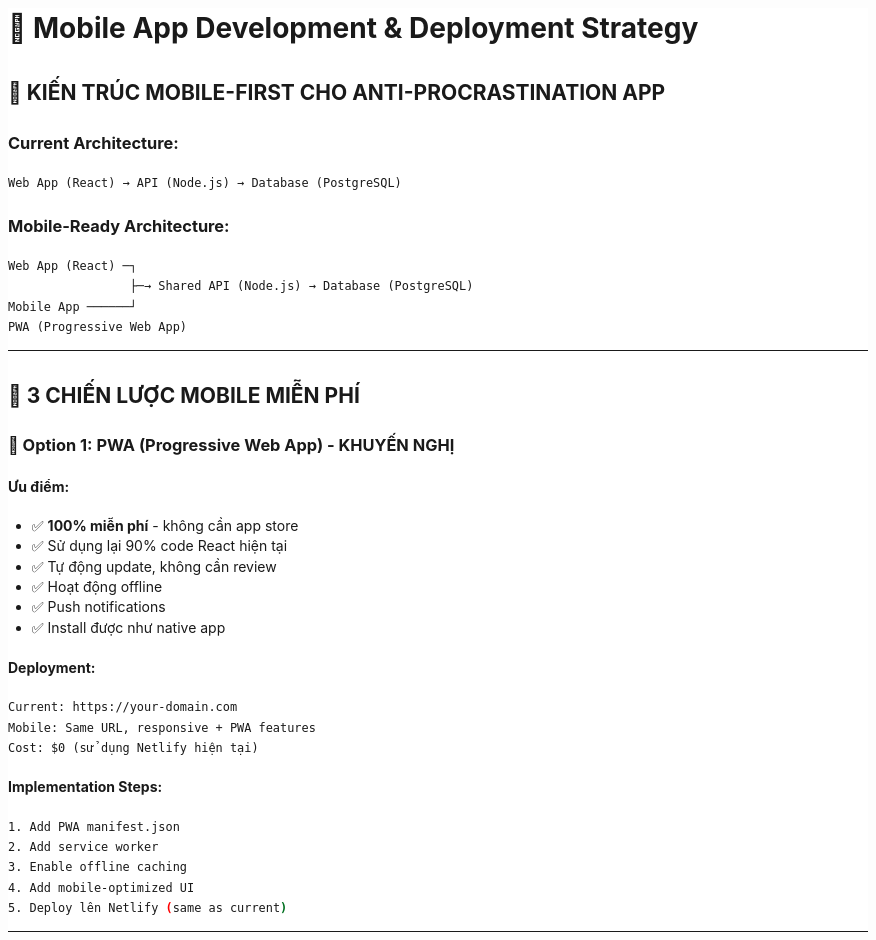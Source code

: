 # 📱 Mobile App Development & Deployment Strategy

## 🎯 **KIẾN TRÚC MOBILE-FIRST CHO ANTI-PROCRASTINATION APP**

### **Current Architecture:**
```
Web App (React) → API (Node.js) → Database (PostgreSQL)
```

### **Mobile-Ready Architecture:**
```
Web App (React) ─┐
                 ├─→ Shared API (Node.js) → Database (PostgreSQL)
Mobile App ──────┘
PWA (Progressive Web App)
```

---

## 🚀 **3 CHIẾN LƯỢC MOBILE MIỄN PHÍ**

### **🌟 Option 1: PWA (Progressive Web App) - KHUYẾN NGHỊ**

#### **Ưu điểm:**
- ✅ **100% miễn phí** - không cần app store
- ✅ Sử dụng lại 90% code React hiện tại
- ✅ Tự động update, không cần review
- ✅ Hoạt động offline
- ✅ Push notifications
- ✅ Install được như native app

#### **Deployment:**
```
Current: https://your-domain.com
Mobile: Same URL, responsive + PWA features
Cost: $0 (sử dụng Netlify hiện tại)
```

#### **Implementation Steps:**
```bash
1. Add PWA manifest.json
2. Add service worker
3. Enable offline caching
4. Add mobile-optimized UI
5. Deploy lên Netlify (same as current)
```

---
